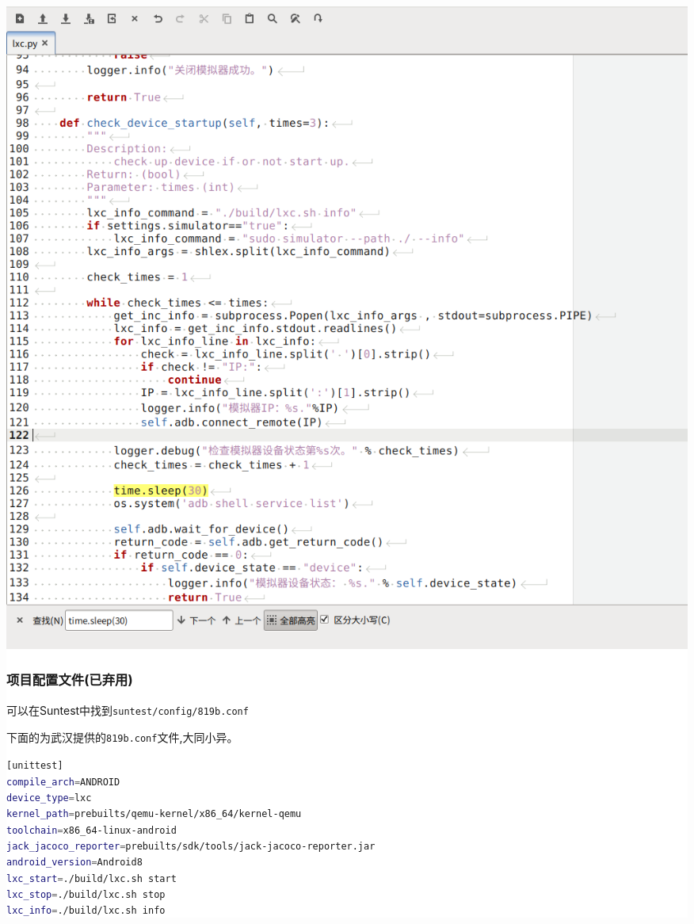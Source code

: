![](./picture/lxc_py.png)

### 项目配置文件(已弃用)

可以在Suntest中找到`suntest/config/819b.conf`

下面的为武汉提供的`819b.conf`文件,大同小异。

```bash
[unittest]
compile_arch=ANDROID
device_type=lxc
kernel_path=prebuilts/qemu-kernel/x86_64/kernel-qemu
toolchain=x86_64-linux-android
jack_jacoco_reporter=prebuilts/sdk/tools/jack-jacoco-reporter.jar
android_version=Android8
lxc_start=./build/lxc.sh start
lxc_stop=./build/lxc.sh stop
lxc_info=./build/lxc.sh info
```
